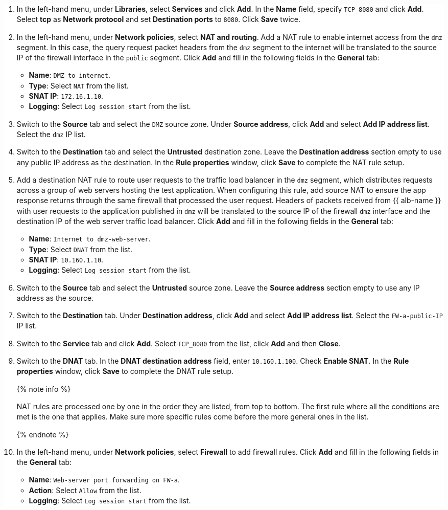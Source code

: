 1. In the left-hand menu, under **Libraries**, select **Services** and click **Add**. In the **Name** field, specify `TCP_8080` and click **Add**. Select **tcp** as **Network protocol** and set **Destination ports** to `8080`. Click **Save** twice.

1. In the left-hand menu, under **Network policies**, select **NAT and routing**. Add a NAT rule to enable internet access from the `dmz` segment. In this case, the query request packet headers from the `dmz` segment to the internet will be translated to the source IP of the firewall interface in the `public` segment. Click **Add** and fill in the following fields in the **General** tab:
   * **Name**: `DMZ to internet`.
   * **Type**: Select `NAT` from the list.
   * **SNAT IP**: `172.16.1.10`.
   * **Logging**: Select `Log session start` from the list.

1. Switch to the **Source** tab and select the `DMZ` source zone. Under **Source address**, click **Add** and select **Add IP address list**. Select the `dmz` IP list.

1. Switch to the **Destination** tab and select the **Untrusted** destination zone. Leave the **Destination address** section empty to use any public IP address as the destination. In the **Rule properties** window, click **Save** to complete the NAT rule setup.

1. Add a destination NAT rule to route user requests to the traffic load balancer in the `dmz` segment, which distributes requests across a group of web servers hosting the test application. When configuring this rule, add source NAT to ensure the app response returns through the same firewall that processed the user request. Headers of packets received from {{ alb-name }} with user requests to the application published in `dmz` will be translated to the source IP of the firewall `dmz` interface and the destination IP of the web server traffic load balancer. Click **Add** and fill in the following fields in the **General** tab:
   * **Name**: `Internet to dmz-web-server`.
   * **Type**: Select `DNAT` from the list.
   * **SNAT IP**: `10.160.1.10`.
   * **Logging**: Select `Log session start` from the list.

1. Switch to the **Source** tab and select the **Untrusted** source zone. Leave the **Source address** section empty to use any IP address as the source.

1. Switch to the **Destination** tab. Under **Destination address**, click **Add** and select **Add IP address list**. Select the `FW-a-public-IP` IP list.

1. Switch to the **Service** tab and click **Add**. Select `TCP_8080` from the list, click **Add** and then **Close**. 

1. Switch to the **DNAT** tab. In the **DNAT destination address** field, enter `10.160.1.100`. Check **Enable SNAT**. In the **Rule properties** window, click **Save** to complete the DNAT rule setup.   

   {% note info %}

      NAT rules are processed one by one in the order they are listed, from top to bottom. The first rule where all the conditions are met is the one that applies. Make sure more specific rules come before the more general ones in the list.

   {% endnote %}

1. In the left-hand menu, under **Network policies**, select **Firewall** to add firewall rules. Click **Add** and fill in the following fields in the **General** tab:
   * **Name**: `Web-server port forwarding on FW-a`.
   * **Action**: Select `Allow` from the list.
   * **Logging**: Select `Log session start` from the list.
